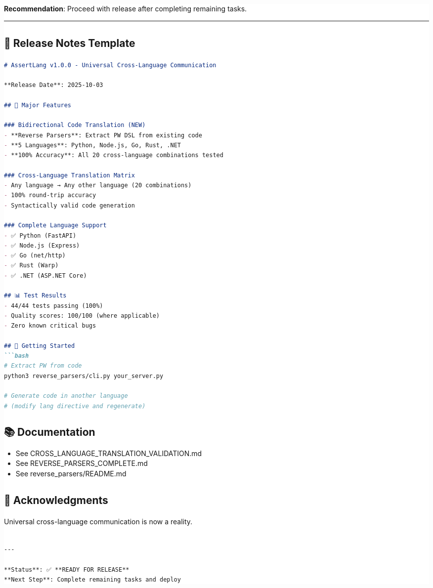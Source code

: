 **Recommendation**: Proceed with release after completing remaining tasks.

---

## 📝 Release Notes Template

```markdown
# AssertLang v1.0.0 - Universal Cross-Language Communication

**Release Date**: 2025-10-03

## 🎉 Major Features

### Bidirectional Code Translation (NEW)
- **Reverse Parsers**: Extract PW DSL from existing code
- **5 Languages**: Python, Node.js, Go, Rust, .NET
- **100% Accuracy**: All 20 cross-language combinations tested

### Cross-Language Translation Matrix
- Any language → Any other language (20 combinations)
- 100% round-trip accuracy
- Syntactically valid code generation

### Complete Language Support
- ✅ Python (FastAPI)
- ✅ Node.js (Express)
- ✅ Go (net/http)
- ✅ Rust (Warp)
- ✅ .NET (ASP.NET Core)

## 📊 Test Results
- 44/44 tests passing (100%)
- Quality scores: 100/100 (where applicable)
- Zero known critical bugs

## 🚀 Getting Started
```bash
# Extract PW from code
python3 reverse_parsers/cli.py your_server.py

# Generate code in another language
# (modify lang directive and regenerate)
```

## 📚 Documentation
- See CROSS_LANGUAGE_TRANSLATION_VALIDATION.md
- See REVERSE_PARSERS_COMPLETE.md
- See reverse_parsers/README.md

## 🙏 Acknowledgments
Universal cross-language communication is now a reality.
```

---

**Status**: ✅ **READY FOR RELEASE**
**Next Step**: Complete remaining tasks and deploy
